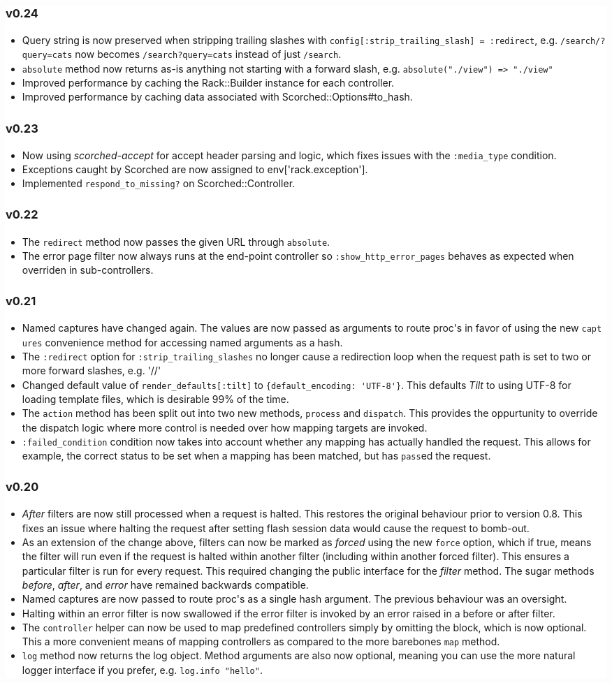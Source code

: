 ### v0.24
*  Query string is now preserved when stripping trailing slashes with `config[:strip_trailing_slash] = :redirect`, e.g. `/search/?query=cats` now becomes `/search?query=cats` instead of just `/search`.
* `absolute` method now returns as-is anything not starting with a forward slash, e.g. `absolute("./view") => "./view"`
* Improved performance by caching the Rack::Builder instance for each controller.
* Improved performance by caching data associated with Scorched::Options#to_hash.

### v0.23
* Now using _scorched-accept_ for accept header parsing and logic, which fixes issues with the `:media_type` condition.
* Exceptions caught by Scorched are now assigned to env['rack.exception'].
* Implemented `respond_to_missing?` on Scorched::Controller.

### v0.22
* The `redirect` method now passes the given URL through `absolute`.
* The error page filter now always runs at the end-point controller so `:show_http_error_pages` behaves as expected when overriden in sub-controllers.

### v0.21
* Named captures have changed again. The values are now passed as arguments to route proc's in favor of using the new `captures` convenience method for accessing named arguments as a hash.
* The `:redirect` option for `:strip_trailing_slashes` no longer cause a redirection loop when the request path is set to two or more forward slashes, e.g. '//'
* Changed default value of `render_defaults[:tilt]` to `{default_encoding: 'UTF-8'}`. This defaults _Tilt_ to using UTF-8 for loading template files, which is desirable 99% of the time.
* The `action` method has been split out into two new methods, `process` and `dispatch`. This provides the oppurtunity to override the dispatch logic where more control is needed over how mapping targets are invoked.
* `:failed_condition` condition now takes into account whether any mapping has actually handled the request. This allows for example, the correct status to be set when a mapping has been matched, but has `pass`ed the request.

### v0.20
* _After_ filters are now still processed when a request is halted. This restores the original behaviour prior to version 0.8. This fixes an issue where halting the request after setting flash session data would cause the request to bomb-out.
* As an extension of the change above, filters can now be marked as _forced_ using the new `force` option, which if true, means the filter will run even if the request is halted within another filter (including within another forced filter). This ensures a particular filter is run for every request. This required changing the public interface for the _filter_ method. The sugar methods _before_, _after_, and _error_ have remained backwards compatible.
* Named captures are now passed to route proc's as a single hash argument. The previous behaviour was an oversight.
* Halting within an error filter is now swallowed if the error filter is invoked by an error raised in a before or after filter.
* The `controller` helper can now be used to map predefined controllers simply by omitting the block, which is now optional. This a more convenient means of mapping controllers as compared to the more barebones `map` method.
* `log` method now returns the log object. Method arguments are also now optional, meaning you can use the more natural logger interface if you prefer, e.g. `log.info "hello"`.
